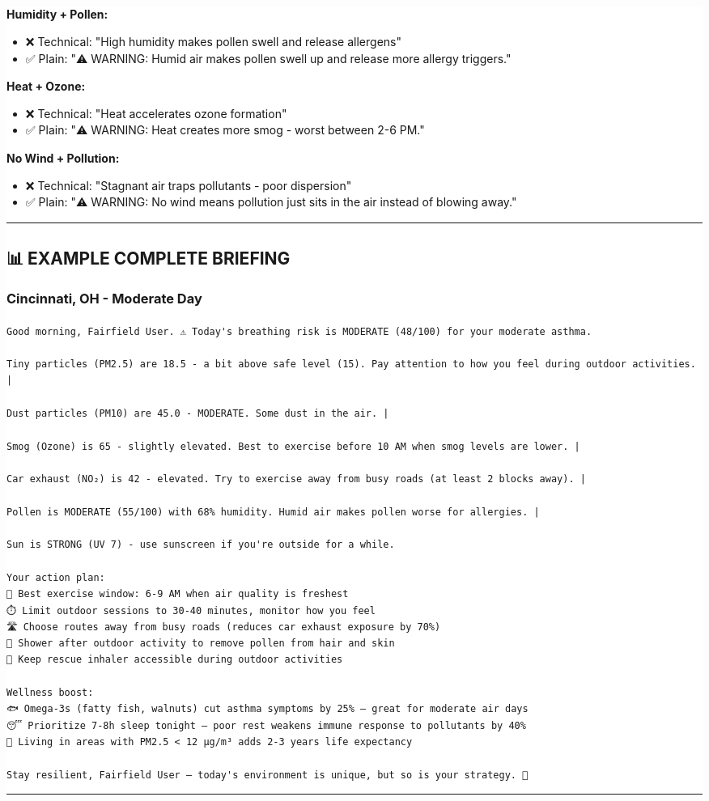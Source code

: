 **Humidity + Pollen:**
- ❌ Technical: "High humidity makes pollen swell and release allergens"
- ✅ Plain: "⚠️ WARNING: Humid air makes pollen swell up and release more allergy triggers."

**Heat + Ozone:**
- ❌ Technical: "Heat accelerates ozone formation"
- ✅ Plain: "⚠️ WARNING: Heat creates more smog - worst between 2-6 PM."

**No Wind + Pollution:**
- ❌ Technical: "Stagnant air traps pollutants - poor dispersion"
- ✅ Plain: "⚠️ WARNING: No wind means pollution just sits in the air instead of blowing away."

---

## 📊 **EXAMPLE COMPLETE BRIEFING**

### **Cincinnati, OH - Moderate Day**

```
Good morning, Fairfield User. ⚠️ Today's breathing risk is MODERATE (48/100) for your moderate asthma.

Tiny particles (PM2.5) are 18.5 - a bit above safe level (15). Pay attention to how you feel during outdoor activities. | 

Dust particles (PM10) are 45.0 - MODERATE. Some dust in the air. | 

Smog (Ozone) is 65 - slightly elevated. Best to exercise before 10 AM when smog levels are lower. | 

Car exhaust (NO₂) is 42 - elevated. Try to exercise away from busy roads (at least 2 blocks away). | 

Pollen is MODERATE (55/100) with 68% humidity. Humid air makes pollen worse for allergies. | 

Sun is STRONG (UV 7) - use sunscreen if you're outside for a while.

Your action plan:
🌅 Best exercise window: 6-9 AM when air quality is freshest
⏱️ Limit outdoor sessions to 30-40 minutes, monitor how you feel
🛣️ Choose routes away from busy roads (reduces car exhaust exposure by 70%)
🚿 Shower after outdoor activity to remove pollen from hair and skin
💊 Keep rescue inhaler accessible during outdoor activities

Wellness boost:
🐟 Omega-3s (fatty fish, walnuts) cut asthma symptoms by 25% — great for moderate air days
😴 Prioritize 7-8h sleep tonight — poor rest weakens immune response to pollutants by 40%
💚 Living in areas with PM2.5 < 12 µg/m³ adds 2-3 years life expectancy

Stay resilient, Fairfield User — today's environment is unique, but so is your strategy. 💪
```

---
